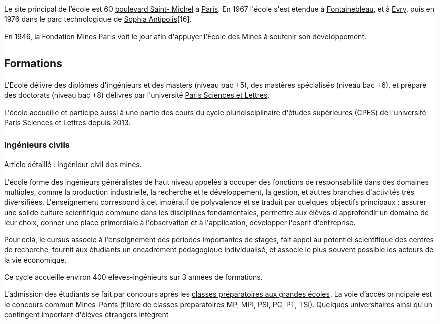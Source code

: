 Le site principal de l’école est 60 [boulevard Saint-
Michel](/wiki/Boulevard_Saint-Michel_\(Paris\) "Boulevard Saint-Michel
\(Paris\)") à [Paris](/wiki/Paris "Paris"). En 1967 l'école s'est étendue à
[Fontainebleau](/wiki/Fontainebleau "Fontainebleau"), et à
[Évry](/wiki/%C3%89vry_\(Essonne\) "Évry \(Essonne\)"), puis en 1976 dans le
parc technologique de [Sophia Antipolis](/wiki/Sophia_Antipolis "Sophia
Antipolis")[16].

En 1946, la Fondation Mines Paris voit le jour afin d'appuyer l’École des
Mines à soutenir son développement.

## Formations

L'École délivre des diplômes d'ingénieurs et des masters (niveau bac +5), des
mastères spécialisés (niveau bac +6), et prépare des doctorats (niveau bac +8)
délivrés par l'université [Paris Sciences et
Lettres](/wiki/Paris_Sciences_et_Lettres "Paris Sciences et Lettres").

L'école accueille et participe aussi à une partie des cours du [cycle
pluridisciplinaire d'études
supérieures](/wiki/Paris_Sciences_et_Lettres#Collège_Sciences_Humanités_et_Société
"Paris Sciences et Lettres") (CPES) de l'université [Paris Sciences et
Lettres](/wiki/Paris_Sciences_et_Lettres "Paris Sciences et Lettres") depuis
2013.

### Ingénieurs civils

Article détaillé : [Ingénieur civil des
mines](/wiki/Ing%C3%A9nieur_civil_des_mines "Ingénieur civil des mines").

L'école forme des ingénieurs généralistes de haut niveau appelés à occuper des
fonctions de responsabilité dans des domaines multiples, comme la production
industrielle, la recherche et le développement, la gestion, et autres branches
d'activités très diversifiées. L'enseignement correspond à cet impératif de
polyvalence et se traduit par quelques objectifs principaux : assurer une
solide culture scientifique commune dans les disciplines fondamentales,
permettre aux élèves d'approfondir un domaine de leur choix, donner une place
primordiale à l'observation et à l'application, développer l'esprit
d'entreprise.

Pour cela, le cursus associe à l'enseignement des périodes importantes de
stages, fait appel au potentiel scientifique des centres de recherche, fournit
aux étudiants un encadrement pédagogique individualisé, et associe le plus
souvent possible les acteurs de la vie économique.

Ce cycle accueille environ 400 élèves-ingénieurs sur 3 années de formations.

L’admission des étudiants se fait par concours après les [classes
préparatoires aux grandes
écoles](/wiki/Classe_pr%C3%A9paratoire_aux_grandes_%C3%A9coles "Classe
préparatoire aux grandes écoles"). La voie d’accès principale est le [concours
commun Mines-Ponts](/wiki/Concours_commun_Mines-Ponts "Concours commun Mines-
Ponts") (filière de classes préparatoires
[MP](/wiki/Classe_pr%C3%A9paratoire_math%C3%A9matiques_et_physique "Classe
préparatoire mathématiques et physique"),
[MPI](/wiki/Classe_pr%C3%A9paratoire_math%C3%A9matiques,_physique_et_informatique
"Classe préparatoire mathématiques, physique et informatique"),
[PSI](/wiki/Classe_pr%C3%A9paratoire_physique_et_sciences_de_l%27ing%C3%A9nieur
"Classe préparatoire physique et sciences de l'ingénieur"),
[PC](/wiki/Classe_pr%C3%A9paratoire_physique_et_chimie "Classe préparatoire
physique et chimie"),
[PT](/wiki/Classe_pr%C3%A9paratoire_physique_et_technologie "Classe
préparatoire physique et technologie"),
[TSI](/wiki/Classe_pr%C3%A9paratoire_technologie_et_sciences_industrielles
"Classe préparatoire technologie et sciences industrielles")). Quelques
universitaires ainsi qu'un contingent important d'élèves étrangers intègrent